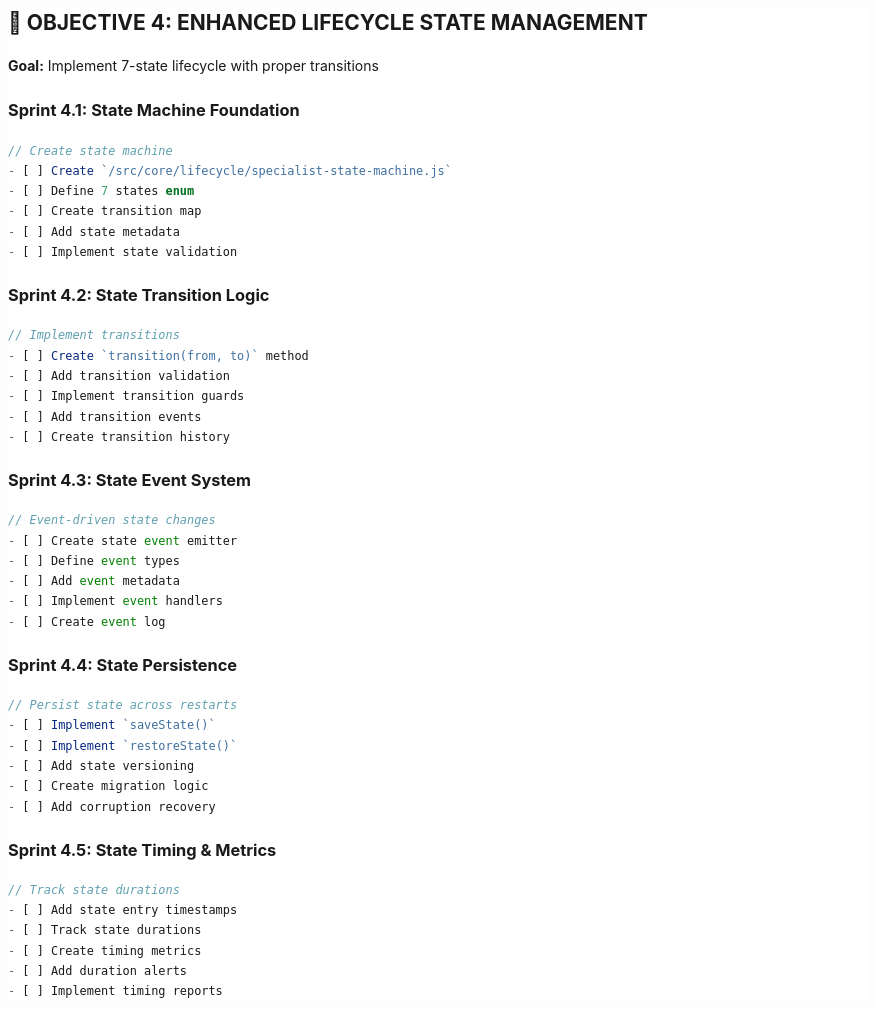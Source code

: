 ## 🔄 OBJECTIVE 4: ENHANCED LIFECYCLE STATE MANAGEMENT
**Goal:** Implement 7-state lifecycle with proper transitions

### Sprint 4.1: State Machine Foundation
```javascript
// Create state machine
- [ ] Create `/src/core/lifecycle/specialist-state-machine.js`
- [ ] Define 7 states enum
- [ ] Create transition map
- [ ] Add state metadata
- [ ] Implement state validation
```

### Sprint 4.2: State Transition Logic
```javascript
// Implement transitions
- [ ] Create `transition(from, to)` method
- [ ] Add transition validation
- [ ] Implement transition guards
- [ ] Add transition events
- [ ] Create transition history
```

### Sprint 4.3: State Event System
```javascript
// Event-driven state changes
- [ ] Create state event emitter
- [ ] Define event types
- [ ] Add event metadata
- [ ] Implement event handlers
- [ ] Create event log
```

### Sprint 4.4: State Persistence
```javascript
// Persist state across restarts
- [ ] Implement `saveState()`
- [ ] Implement `restoreState()`
- [ ] Add state versioning
- [ ] Create migration logic
- [ ] Add corruption recovery
```

### Sprint 4.5: State Timing & Metrics
```javascript
// Track state durations
- [ ] Add state entry timestamps
- [ ] Track state durations
- [ ] Create timing metrics
- [ ] Add duration alerts
- [ ] Implement timing reports
```
